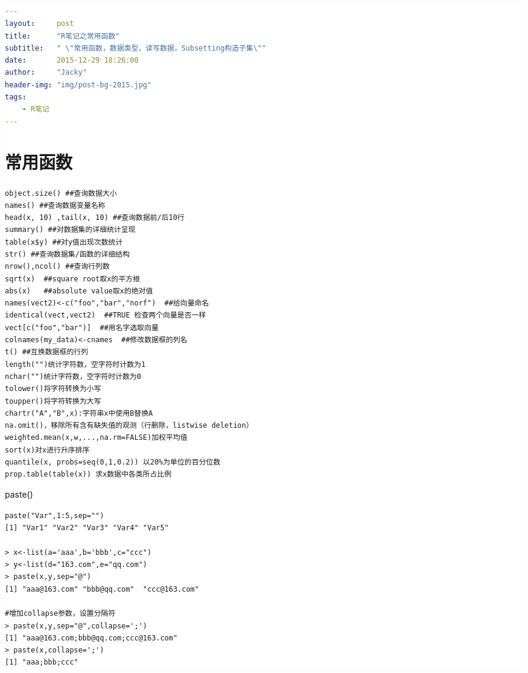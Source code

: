 ```yaml
---
layout:     post
title:      "R笔记之常用函数"
subtitle:   " \"常用函数，数据类型，读写数据，Subsetting构造子集\""
date:       2015-12-29 18:26:00
author:     "Jacky"
header-img: "img/post-bg-2015.jpg"
tags:
    - R笔记
---
```


# 常用函数

    object.size() ##查询数据大小
    names() ##查询数据变量名称
    head(x, 10) ,tail(x, 10) ##查询数据前/后10行
    summary() ##对数据集的详细统计呈现
    table(x$y) ##对y值出现次数统计
    str() ##查询数据集/函数的详细结构
    nrow(),ncol() ##查询行列数
    sqrt(x)  ##square root取x的平方根
    abs(x)   ##absolute value取x的绝对值
    names(vect2)<-c("foo","bar","norf")  ##给向量命名
    identical(vect,vect2)  ##TRUE 检查两个向量是否一样
    vect[c("foo","bar")]  ##用名字选取向量
    colnames(my_data)<-cnames  ##修改数据框的列名
    t() ##互换数据框的行列
    length("")统计字符数，空字符时计数为1
    nchar("")统计字符数，空字符时计数为0
    tolower()将字符转换为小写
    toupper()将字符转换为大写
    chartr("A","B",x):字符串x中使用B替换A
    na.omit()，移除所有含有缺失值的观测（行删除，listwise deletion）
    weighted.mean(x,w,...,na.rm=FALSE)加权平均值
    sort(x)对x进行升序排序
    quantile(x, probs=seq(0,1,0.2)) 以20%为单位的百分位数
    prop.table(table(x)) 求x数据中各类所占比例

 paste()

	paste("Var",1:5,sep="")
	[1] "Var1" "Var2" "Var3" "Var4" "Var5"

	> x<-list(a='aaa',b='bbb',c="ccc")
	> y<-list(d="163.com",e="qq.com")
	> paste(x,y,sep="@")
	[1] "aaa@163.com" "bbb@qq.com"  "ccc@163.com"

	#增加collapse参数，设置分隔符
	> paste(x,y,sep="@",collapse=';')
	[1] "aaa@163.com;bbb@qq.com;ccc@163.com"
	> paste(x,collapse=';')
	[1] "aaa;bbb;ccc"
